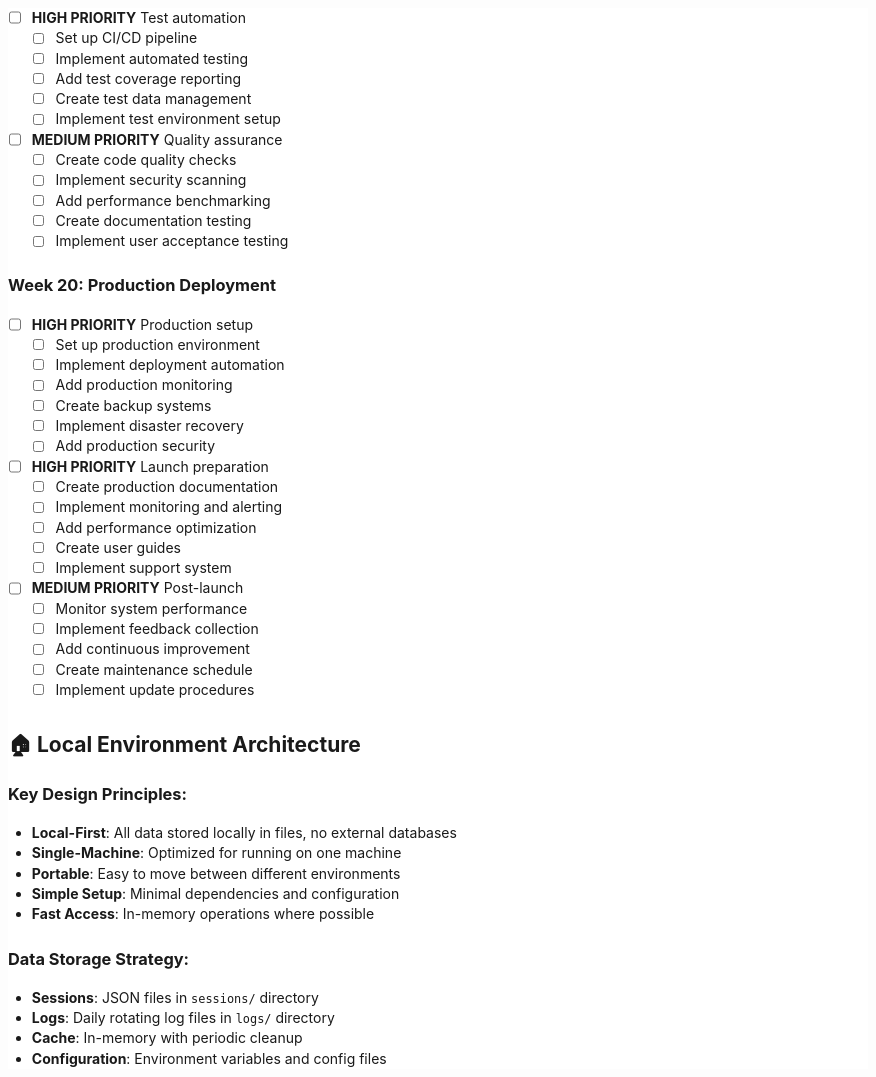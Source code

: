- [ ] **HIGH PRIORITY** Test automation
  - [ ] Set up CI/CD pipeline
  - [ ] Implement automated testing
  - [ ] Add test coverage reporting
  - [ ] Create test data management
  - [ ] Implement test environment setup

- [ ] **MEDIUM PRIORITY** Quality assurance
  - [ ] Create code quality checks
  - [ ] Implement security scanning
  - [ ] Add performance benchmarking
  - [ ] Create documentation testing
  - [ ] Implement user acceptance testing

### Week 20: Production Deployment
- [ ] **HIGH PRIORITY** Production setup
  - [ ] Set up production environment
  - [ ] Implement deployment automation
  - [ ] Add production monitoring
  - [ ] Create backup systems
  - [ ] Implement disaster recovery
  - [ ] Add production security

- [ ] **HIGH PRIORITY** Launch preparation
  - [ ] Create production documentation
  - [ ] Implement monitoring and alerting
  - [ ] Add performance optimization
  - [ ] Create user guides
  - [ ] Implement support system

- [ ] **MEDIUM PRIORITY** Post-launch
  - [ ] Monitor system performance
  - [ ] Implement feedback collection
  - [ ] Add continuous improvement
  - [ ] Create maintenance schedule
  - [ ] Implement update procedures

## 🏠 **Local Environment Architecture**

### **Key Design Principles:**
- **Local-First**: All data stored locally in files, no external databases
- **Single-Machine**: Optimized for running on one machine
- **Portable**: Easy to move between different environments
- **Simple Setup**: Minimal dependencies and configuration
- **Fast Access**: In-memory operations where possible

### **Data Storage Strategy:**
- **Sessions**: JSON files in `sessions/` directory
- **Logs**: Daily rotating log files in `logs/` directory
- **Cache**: In-memory with periodic cleanup
- **Configuration**: Environment variables and config files
